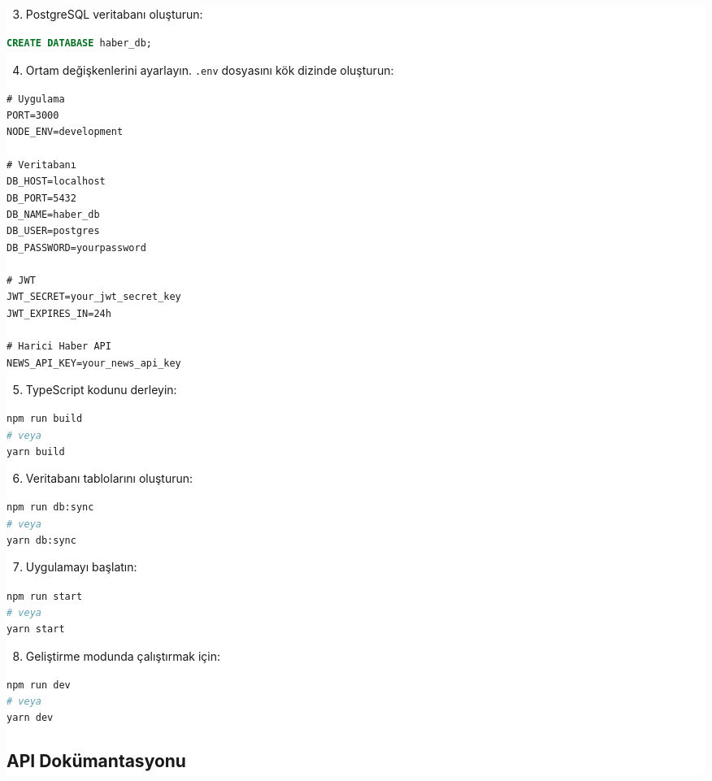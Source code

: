 3. PostgreSQL veritabanı oluşturun:
```sql
CREATE DATABASE haber_db;
```

4. Ortam değişkenlerini ayarlayın. `.env` dosyasını kök dizinde oluşturun:
```env
# Uygulama
PORT=3000
NODE_ENV=development

# Veritabanı
DB_HOST=localhost
DB_PORT=5432
DB_NAME=haber_db
DB_USER=postgres
DB_PASSWORD=yourpassword

# JWT
JWT_SECRET=your_jwt_secret_key
JWT_EXPIRES_IN=24h

# Harici Haber API
NEWS_API_KEY=your_news_api_key
```

5. TypeScript kodunu derleyin:
```bash
npm run build
# veya
yarn build
```

6. Veritabanı tablolarını oluşturun:
```bash
npm run db:sync
# veya
yarn db:sync
```

7. Uygulamayı başlatın:
```bash
npm run start
# veya
yarn start
```

8. Geliştirme modunda çalıştırmak için:
```bash
npm run dev
# veya
yarn dev
```

## API Dokümantasyonu
